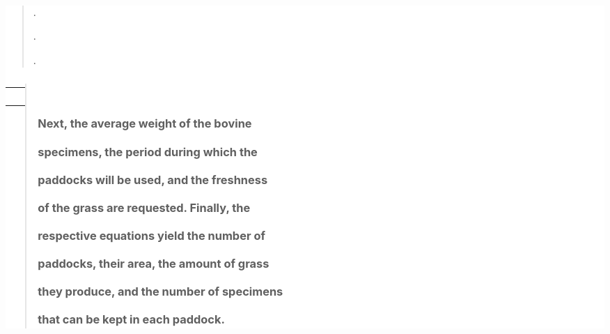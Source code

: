 > .
>
> .
>
> .

</h3>
  
<table width="400" align="left">
    <tr>
        <td>
            <img alt="" src="https://firebasestorage.googleapis.com/v0/b/port-e39af.appspot.com/o/Pictures%2FOLYMPUS%2F1707942660890.jpg?alt=media&token=4d82f7c2-8b05-4c5b-af3e-3eed051127cf" height="300">
        </td>
        <td>
            <img alt="" src="https://firebasestorage.googleapis.com/v0/b/port-e39af.appspot.com/o/Pictures%2FOLYMPUS%2F1707942660881.jpg?alt=media&token=c0215368-5f09-463e-bc62-6cdf8966587b" height="300">
        </td>
    </tr>
</table>
<h3>
 
> Next, the average weight of the bovine
> 
> specimens, the period during which the
> 
> paddocks will be used, and the freshness
> 
> of the grass are requested. Finally, the
> 
> respective equations yield the number of
> 
> paddocks, their area, the amount of grass
> 
> they produce, and the number of specimens
> 
> that can be kept in each paddock.

</h3>

<h1 align="center"></h1>

<h1 align="center">
    
</h1>
